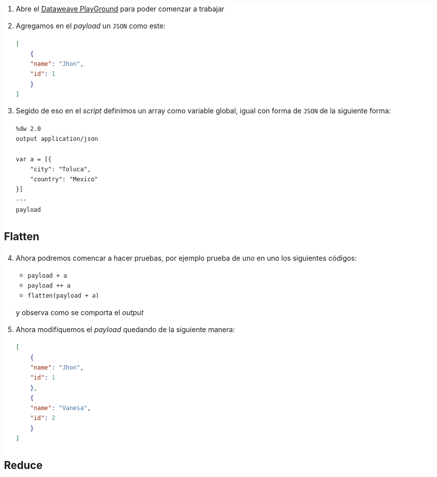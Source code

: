 1. Abre el [Dataweave PlayGround](https://dataweave.mulesoft.com/learn/dataweave) para poder comenzar a trabajar

2. Agregamos en el _payload_ un `JSON` como este:
    ```json
    [
        {
        "name": "Jhon",
        "id": 1 
        }
    ]
    ```

3. Segido de eso en el _script_ definimos un array como variable global, igual con forma de `JSON` de la siguiente forma:
    ```properties
    %dw 2.0
    output application/json

    var a = [{
        "city": "Toluca",
        "country": "Mexico"
    }]
    ---
    payload
    ```

## Flatten

4. Ahora podremos comencar a hacer pruebas, por ejemplo prueba de uno en uno los siguientes códigos:
    - `payload + a`
    - `payload ++ a`
    - `flatten(payload + a)`

    y observa como se comporta el _output_

5. Ahora modifiquemos el _payload_ quedando de la siguiente manera:
    ```json
    [
        {
        "name": "Jhon",
        "id": 1 
        },
        {
        "name": "Vanesa",
        "id": 2
        }
    ]
    ```

## Reduce
